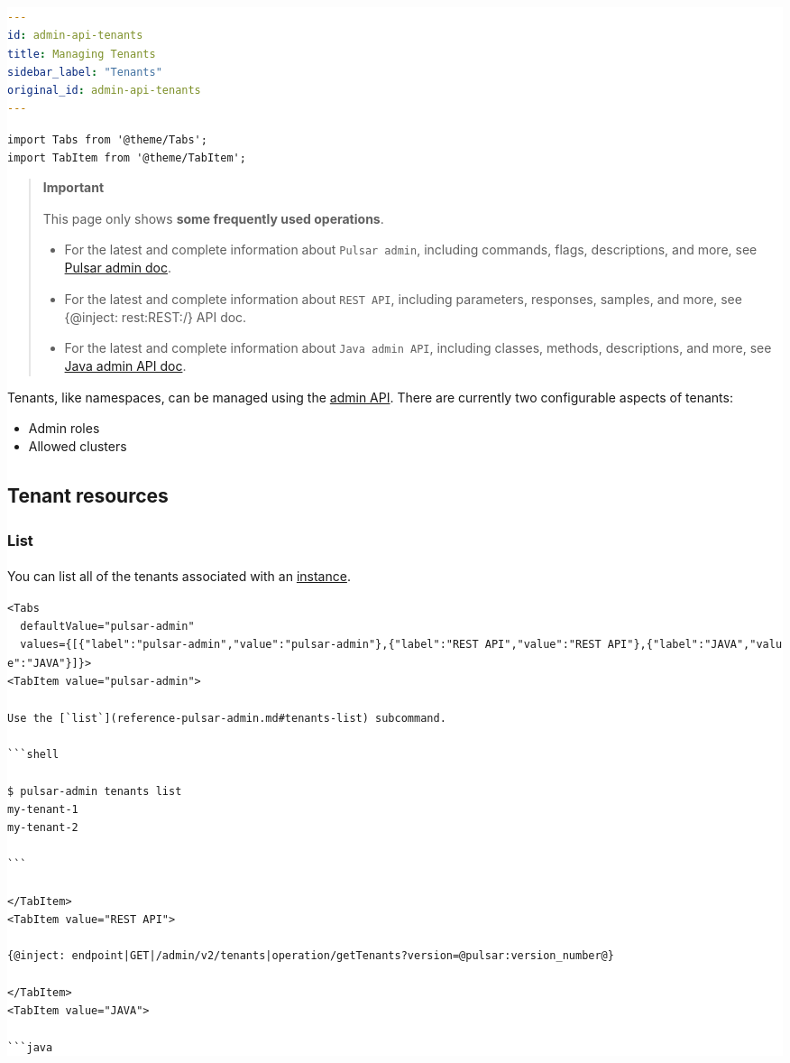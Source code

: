 ```yaml
---
id: admin-api-tenants
title: Managing Tenants
sidebar_label: "Tenants"
original_id: admin-api-tenants
---
```


````mdx-code-block
import Tabs from '@theme/Tabs';
import TabItem from '@theme/TabItem';
````


> **Important**
>
> This page only shows **some frequently used operations**.
>
> - For the latest and complete information about `Pulsar admin`, including commands, flags, descriptions, and more, see [Pulsar admin doc](pathname:///reference/#/@pulsar:version_reference@/pulsar-admin/).
>
> - For the latest and complete information about `REST API`, including parameters, responses, samples, and more, see {@inject: rest:REST:/} API doc.
>
> - For the latest and complete information about `Java admin API`, including classes, methods, descriptions, and more, see [Java admin API doc](/api/admin/).

Tenants, like namespaces, can be managed using the [admin API](admin-api-overview.md). There are currently two configurable aspects of tenants:

* Admin roles
* Allowed clusters

## Tenant resources

### List

You can list all of the tenants associated with an [instance](reference-terminology.md#instance).

````mdx-code-block
<Tabs
  defaultValue="pulsar-admin"
  values={[{"label":"pulsar-admin","value":"pulsar-admin"},{"label":"REST API","value":"REST API"},{"label":"JAVA","value":"JAVA"}]}>
<TabItem value="pulsar-admin">

Use the [`list`](reference-pulsar-admin.md#tenants-list) subcommand.

```shell

$ pulsar-admin tenants list
my-tenant-1
my-tenant-2

```

</TabItem>
<TabItem value="REST API">

{@inject: endpoint|GET|/admin/v2/tenants|operation/getTenants?version=@pulsar:version_number@}

</TabItem>
<TabItem value="JAVA">

```java
````